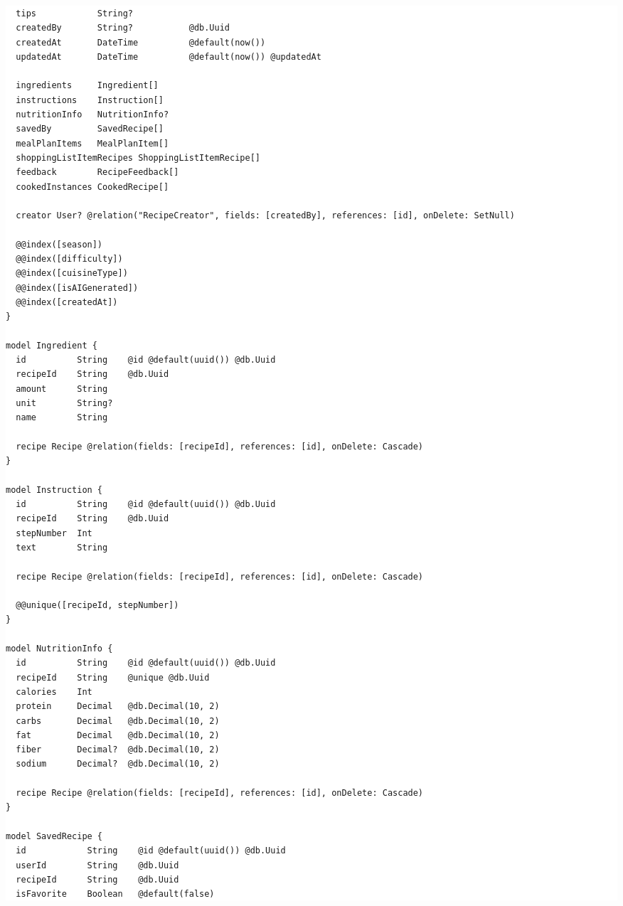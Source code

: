 ```prisma
  tips            String?
  createdBy       String?           @db.Uuid
  createdAt       DateTime          @default(now())
  updatedAt       DateTime          @default(now()) @updatedAt
  
  ingredients     Ingredient[]
  instructions    Instruction[]
  nutritionInfo   NutritionInfo?
  savedBy         SavedRecipe[]
  mealPlanItems   MealPlanItem[]
  shoppingListItemRecipes ShoppingListItemRecipe[]
  feedback        RecipeFeedback[]
  cookedInstances CookedRecipe[]
  
  creator User? @relation("RecipeCreator", fields: [createdBy], references: [id], onDelete: SetNull)
  
  @@index([season])
  @@index([difficulty])
  @@index([cuisineType])
  @@index([isAIGenerated])
  @@index([createdAt])
}

model Ingredient {
  id          String    @id @default(uuid()) @db.Uuid
  recipeId    String    @db.Uuid
  amount      String
  unit        String?
  name        String
  
  recipe Recipe @relation(fields: [recipeId], references: [id], onDelete: Cascade)
}

model Instruction {
  id          String    @id @default(uuid()) @db.Uuid
  recipeId    String    @db.Uuid
  stepNumber  Int
  text        String
  
  recipe Recipe @relation(fields: [recipeId], references: [id], onDelete: Cascade)
  
  @@unique([recipeId, stepNumber])
}

model NutritionInfo {
  id          String    @id @default(uuid()) @db.Uuid
  recipeId    String    @unique @db.Uuid
  calories    Int
  protein     Decimal   @db.Decimal(10, 2)
  carbs       Decimal   @db.Decimal(10, 2)
  fat         Decimal   @db.Decimal(10, 2)
  fiber       Decimal?  @db.Decimal(10, 2)
  sodium      Decimal?  @db.Decimal(10, 2)
  
  recipe Recipe @relation(fields: [recipeId], references: [id], onDelete: Cascade)
}

model SavedRecipe {
  id            String    @id @default(uuid()) @db.Uuid
  userId        String    @db.Uuid
  recipeId      String    @db.Uuid
  isFavorite    Boolean   @default(false)
```